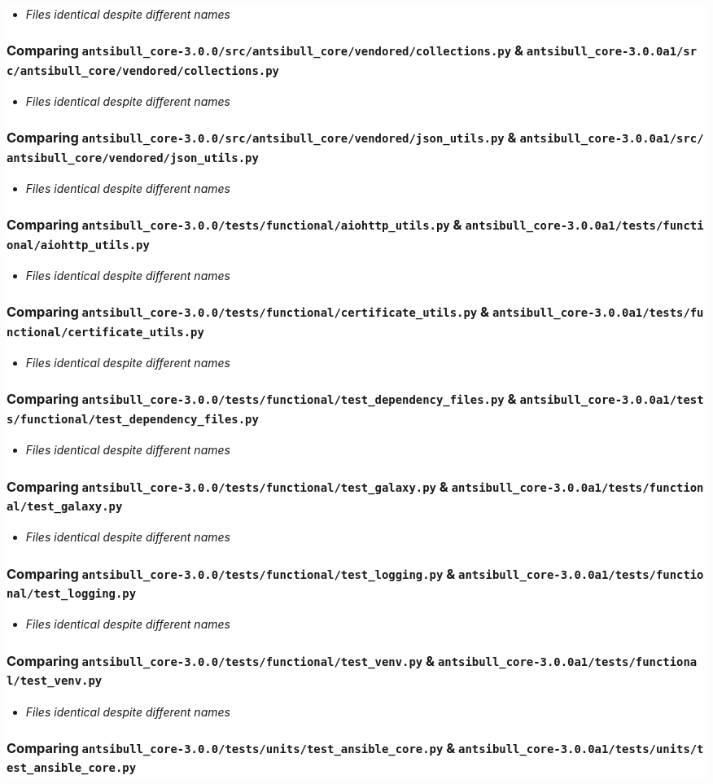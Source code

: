  * *Files identical despite different names*

### Comparing `antsibull_core-3.0.0/src/antsibull_core/vendored/collections.py` & `antsibull_core-3.0.0a1/src/antsibull_core/vendored/collections.py`

 * *Files identical despite different names*

### Comparing `antsibull_core-3.0.0/src/antsibull_core/vendored/json_utils.py` & `antsibull_core-3.0.0a1/src/antsibull_core/vendored/json_utils.py`

 * *Files identical despite different names*

### Comparing `antsibull_core-3.0.0/tests/functional/aiohttp_utils.py` & `antsibull_core-3.0.0a1/tests/functional/aiohttp_utils.py`

 * *Files identical despite different names*

### Comparing `antsibull_core-3.0.0/tests/functional/certificate_utils.py` & `antsibull_core-3.0.0a1/tests/functional/certificate_utils.py`

 * *Files identical despite different names*

### Comparing `antsibull_core-3.0.0/tests/functional/test_dependency_files.py` & `antsibull_core-3.0.0a1/tests/functional/test_dependency_files.py`

 * *Files identical despite different names*

### Comparing `antsibull_core-3.0.0/tests/functional/test_galaxy.py` & `antsibull_core-3.0.0a1/tests/functional/test_galaxy.py`

 * *Files identical despite different names*

### Comparing `antsibull_core-3.0.0/tests/functional/test_logging.py` & `antsibull_core-3.0.0a1/tests/functional/test_logging.py`

 * *Files identical despite different names*

### Comparing `antsibull_core-3.0.0/tests/functional/test_venv.py` & `antsibull_core-3.0.0a1/tests/functional/test_venv.py`

 * *Files identical despite different names*

### Comparing `antsibull_core-3.0.0/tests/units/test_ansible_core.py` & `antsibull_core-3.0.0a1/tests/units/test_ansible_core.py`
